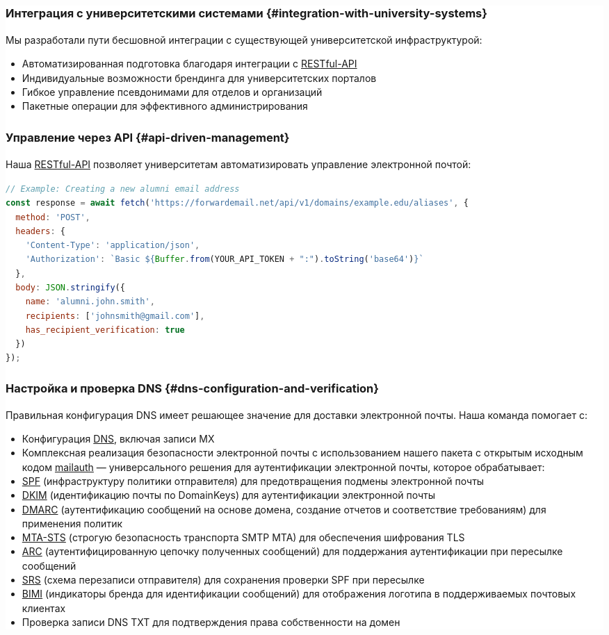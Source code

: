 ### Интеграция с университетскими системами {#integration-with-university-systems}

Мы разработали пути бесшовной интеграции с существующей университетской инфраструктурой:

* Автоматизированная подготовка благодаря интеграции с [RESTful-API](https://forwardemail.net/email-api)
* Индивидуальные возможности брендинга для университетских порталов
* Гибкое управление псевдонимами для отделов и организаций
* Пакетные операции для эффективного администрирования

### Управление через API {#api-driven-management}

Наша [RESTful-API](https://forwardemail.net/email-api) позволяет университетам автоматизировать управление электронной почтой:

```javascript
// Example: Creating a new alumni email address
const response = await fetch('https://forwardemail.net/api/v1/domains/example.edu/aliases', {
  method: 'POST',
  headers: {
    'Content-Type': 'application/json',
    'Authorization': `Basic ${Buffer.from(YOUR_API_TOKEN + ":").toString('base64')}`
  },
  body: JSON.stringify({
    name: 'alumni.john.smith',
    recipients: ['johnsmith@gmail.com'],
    has_recipient_verification: true
  })
});
```

### Настройка и проверка DNS {#dns-configuration-and-verification}

Правильная конфигурация DNS имеет решающее значение для доставки электронной почты. Наша команда помогает с:

* Конфигурация [DNS](https://en.wikipedia.org/wiki/Domain_Name_System), включая записи MX
* Комплексная реализация безопасности электронной почты с использованием нашего пакета с открытым исходным кодом [mailauth](https://www.npmjs.com/package/mailauth) — универсального решения для аутентификации электронной почты, которое обрабатывает:
* [SPF](https://en.wikipedia.org/wiki/Sender_Policy_Framework) (инфраструктуру политики отправителя) для предотвращения подмены электронной почты
* [DKIM](https://en.wikipedia.org/wiki/DomainKeys_Identified_Mail) (идентификацию почты по DomainKeys) для аутентификации электронной почты
* [DMARC](https://en.wikipedia.org/wiki/Email_authentication) (аутентификацию сообщений на основе домена, создание отчетов и соответствие требованиям) для применения политик
* [MTA-STS](https://en.wikipedia.org/wiki/Opportunistic_TLS) (строгую безопасность транспорта SMTP MTA) для обеспечения шифрования TLS
* [ARC](https://en.wikipedia.org/wiki/DomainKeys_Identified_Mail#Authenticated_Received_Chain) (аутентифицированную цепочку полученных сообщений) для поддержания аутентификации при пересылке сообщений
* [SRS](https://en.wikipedia.org/wiki/Sender_Rewriting_Scheme) (схема перезаписи отправителя) для сохранения проверки SPF при пересылке
* [BIMI](https://en.wikipedia.org/wiki/Email_authentication) (индикаторы бренда для идентификации сообщений) для отображения логотипа в поддерживаемых почтовых клиентах
* Проверка записи DNS TXT для подтверждения права собственности на домен
